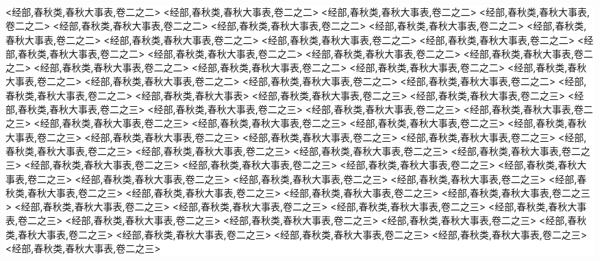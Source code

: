 <经部,春秋类,春秋大事表,卷二之二>
<经部,春秋类,春秋大事表,卷二之二>
<经部,春秋类,春秋大事表,卷二之二>
<经部,春秋类,春秋大事表,卷二之二>
<经部,春秋类,春秋大事表,卷二之二>
<经部,春秋类,春秋大事表,卷二之二>
<经部,春秋类,春秋大事表,卷二之二>
<经部,春秋类,春秋大事表,卷二之二>
<经部,春秋类,春秋大事表,卷二之二>
<经部,春秋类,春秋大事表,卷二之二>
<经部,春秋类,春秋大事表,卷二之二>
<经部,春秋类,春秋大事表,卷二之二>
<经部,春秋类,春秋大事表,卷二之二>
<经部,春秋类,春秋大事表,卷二之二>
<经部,春秋类,春秋大事表,卷二之二>
<经部,春秋类,春秋大事表,卷二之二>
<经部,春秋类,春秋大事表,卷二之二>
<经部,春秋类,春秋大事表,卷二之二>
<经部,春秋类,春秋大事表,卷二之二>
<经部,春秋类,春秋大事表,卷二之二>
<经部,春秋类,春秋大事表,卷二之二>
<经部,春秋类,春秋大事表,卷二之二>
<经部,春秋类,春秋大事表,卷二之二>
<经部,春秋类,春秋大事表>
<经部,春秋类,春秋大事表,卷二之三>
<经部,春秋类,春秋大事表,卷二之三>
<经部,春秋类,春秋大事表,卷二之三>
<经部,春秋类,春秋大事表,卷二之三>
<经部,春秋类,春秋大事表,卷二之三>
<经部,春秋类,春秋大事表,卷二之三>
<经部,春秋类,春秋大事表,卷二之三>
<经部,春秋类,春秋大事表,卷二之三>
<经部,春秋类,春秋大事表,卷二之三>
<经部,春秋类,春秋大事表,卷二之三>
<经部,春秋类,春秋大事表,卷二之三>
<经部,春秋类,春秋大事表,卷二之三>
<经部,春秋类,春秋大事表,卷二之三>
<经部,春秋类,春秋大事表,卷二之三>
<经部,春秋类,春秋大事表,卷二之三>
<经部,春秋类,春秋大事表,卷二之三>
<经部,春秋类,春秋大事表,卷二之三>
<经部,春秋类,春秋大事表,卷二之三>
<经部,春秋类,春秋大事表,卷二之三>
<经部,春秋类,春秋大事表,卷二之三>
<经部,春秋类,春秋大事表,卷二之三>
<经部,春秋类,春秋大事表,卷二之三>
<经部,春秋类,春秋大事表,卷二之三>
<经部,春秋类,春秋大事表,卷二之三>
<经部,春秋类,春秋大事表,卷二之三>
<经部,春秋类,春秋大事表,卷二之三>
<经部,春秋类,春秋大事表,卷二之三>
<经部,春秋类,春秋大事表,卷二之三>
<经部,春秋类,春秋大事表,卷二之三>
<经部,春秋类,春秋大事表,卷二之三>
<经部,春秋类,春秋大事表,卷二之三>
<经部,春秋类,春秋大事表,卷二之三>
<经部,春秋类,春秋大事表,卷二之三>
<经部,春秋类,春秋大事表,卷二之三>
<经部,春秋类,春秋大事表,卷二之三>
<经部,春秋类,春秋大事表,卷二之三>
<经部,春秋类,春秋大事表,卷二之三>
<经部,春秋类,春秋大事表,卷二之三>
<经部,春秋类,春秋大事表,卷二之三>
<经部,春秋类,春秋大事表,卷二之三>